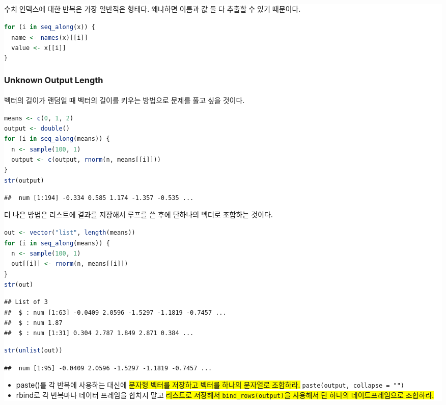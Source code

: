 수치 인덱스에 대한 반복은 가장 일반적은 형태다. 왜냐하면 이름과 값 둘 다 추출할 수 있기 때문이다.

``` r
for (i in seq_along(x)) {
  name <- names(x)[[i]]
  value <- x[[i]]
}
```

### Unknown Output Length

벡터의 길이가 랜덤일 때 벡터의 길이를 키우는 방법으로 문제를 풀고 싶을 것이다.

``` r
means <- c(0, 1, 2)
output <- double()
for (i in seq_along(means)) {
  n <- sample(100, 1)
  output <- c(output, rnorm(n, means[[i]]))
}
str(output)
```

    ##  num [1:194] -0.334 0.585 1.174 -1.357 -0.535 ...

더 나은 방법은 리스트에 결과를 저장해서 루프를 쓴 후에 단하나의 벡터로 조합하는 것이다.

``` r
out <- vector("list", length(means))
for (i in seq_along(means)) {
  n <- sample(100, 1)
  out[[i]] <- rnorm(n, means[[i]])
}
str(out)
```

    ## List of 3
    ##  $ : num [1:63] -0.0409 2.0596 -1.5297 -1.1819 -0.7457 ...
    ##  $ : num 1.87
    ##  $ : num [1:31] 0.304 2.787 1.849 2.871 0.384 ...

``` r
str(unlist(out))
```

    ##  num [1:95] -0.0409 2.0596 -1.5297 -1.1819 -0.7457 ...

  - paste()를 각 반복에 사용하는 대신에 <span style="background : yellow">문자형 벡터를
    저장하고 벡터를 하나의 문자열로 조합하라.</span> `paste(output, collapse = "")`
  - rbind로 각 반복마나 데이터 프레임을 합치지 말고 <span style="background : yellow">리스트로
    저장해서 `bind_rows(output)`을 사용해서 단 하나의 데이트프레임으로 조합하라.</span>
